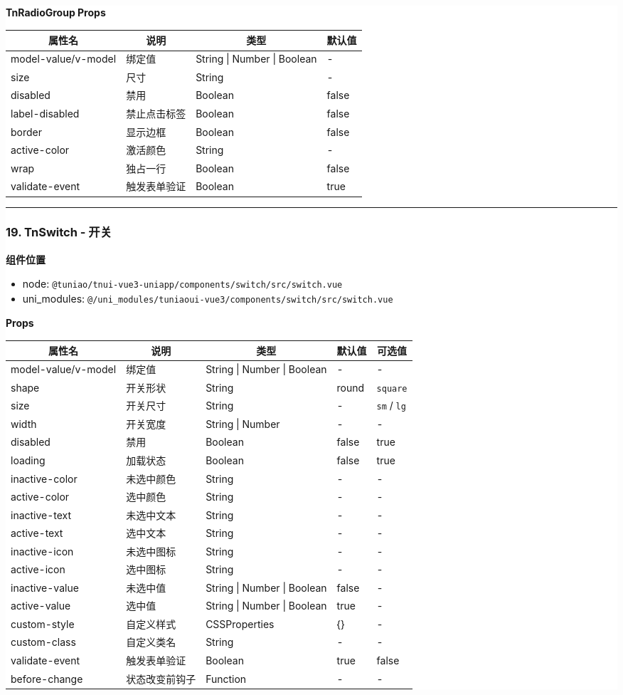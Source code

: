 **TnRadioGroup Props**

| 属性名 | 说明 | 类型 | 默认值 |
|--------|------|------|--------|
| model-value/v-model | 绑定值 | String \| Number \| Boolean | - |
| size | 尺寸 | String | - |
| disabled | 禁用 | Boolean | false |
| label-disabled | 禁止点击标签 | Boolean | false |
| border | 显示边框 | Boolean | false |
| active-color | 激活颜色 | String | - |
| wrap | 独占一行 | Boolean | false |
| validate-event | 触发表单验证 | Boolean | true |

---

### 19. TnSwitch - 开关

**组件位置**
- node: `@tuniao/tnui-vue3-uniapp/components/switch/src/switch.vue`
- uni_modules: `@/uni_modules/tuniaoui-vue3/components/switch/src/switch.vue`

**Props**

| 属性名 | 说明 | 类型 | 默认值 | 可选值 |
|--------|------|------|--------|--------|
| model-value/v-model | 绑定值 | String \| Number \| Boolean | - | - |
| shape | 开关形状 | String | round | `square` |
| size | 开关尺寸 | String | - | `sm` / `lg` |
| width | 开关宽度 | String \| Number | - | - |
| disabled | 禁用 | Boolean | false | true |
| loading | 加载状态 | Boolean | false | true |
| inactive-color | 未选中颜色 | String | - | - |
| active-color | 选中颜色 | String | - | - |
| inactive-text | 未选中文本 | String | - | - |
| active-text | 选中文本 | String | - | - |
| inactive-icon | 未选中图标 | String | - | - |
| active-icon | 选中图标 | String | - | - |
| inactive-value | 未选中值 | String \| Number \| Boolean | false | - |
| active-value | 选中值 | String \| Number \| Boolean | true | - |
| custom-style | 自定义样式 | CSSProperties | {} | - |
| custom-class | 自定义类名 | String | - | - |
| validate-event | 触发表单验证 | Boolean | true | false |
| before-change | 状态改变前钩子 | Function | - | - |
